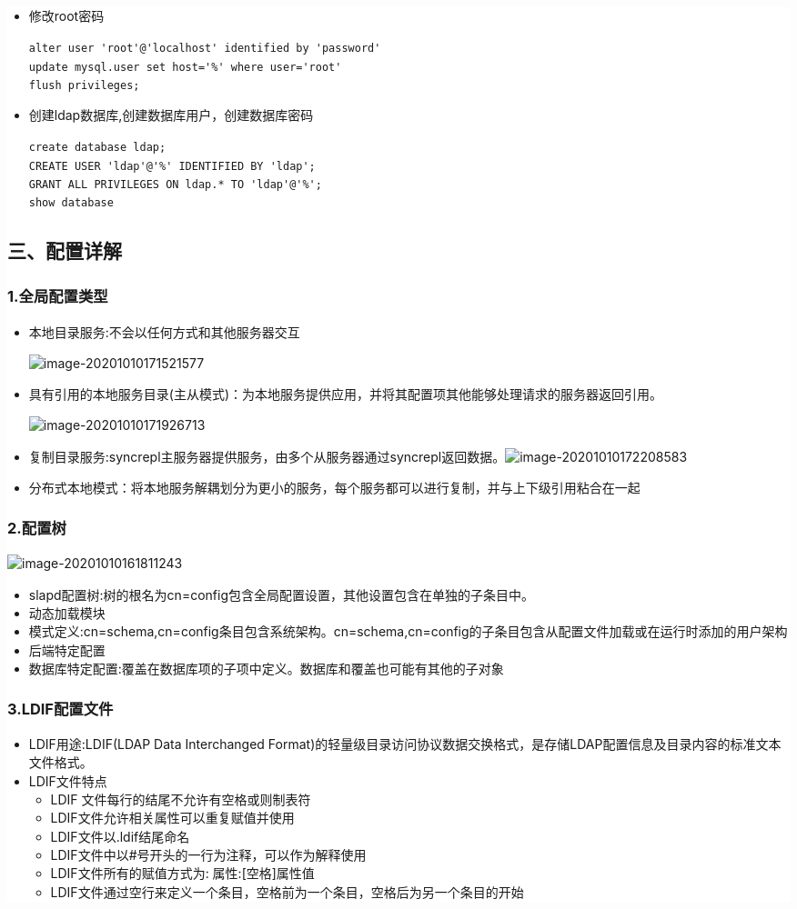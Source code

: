 * 修改root密码

  ```shell
  alter user 'root'@'localhost' identified by 'password'
  update mysql.user set host='%' where user='root'
  flush privileges;
  ```

  

* 创建ldap数据库,创建数据库用户，创建数据库密码

  ```mysql
  create database ldap;
  CREATE USER 'ldap'@'%' IDENTIFIED BY 'ldap';
  GRANT ALL PRIVILEGES ON ldap.* TO 'ldap'@'%';
  show database
  ```

  


## 三、配置详解

### 1.全局配置类型

* 本地目录服务:不会以任何方式和其他服务器交互

  ![image-20201010171521577](C:\Users\Administrator\AppData\Roaming\Typora\typora-user-images\image-20201010171521577.png)

* 具有引用的本地服务目录(主从模式)：为本地服务提供应用，并将其配置项其他能够处理请求的服务器返回引用。

  ![image-20201010171926713](C:\Users\Administrator\AppData\Roaming\Typora\typora-user-images\image-20201010171926713.png)

* 复制目录服务:syncrepl主服务器提供服务，由多个从服务器通过syncrepl返回数据。![image-20201010172208583](C:\Users\Administrator\AppData\Roaming\Typora\typora-user-images\image-20201010172208583.png)

* 分布式本地模式：将本地服务解耦划分为更小的服务，每个服务都可以进行复制，并与上下级引用粘合在一起

### 2.配置树

![image-20201010161811243](C:\Users\Administrator\AppData\Roaming\Typora\typora-user-images\image-20201010161811243.png)	

* slapd配置树:树的根名为cn=config包含全局配置设置，其他设置包含在单独的子条目中。
* 动态加载模块
* 模式定义:cn=schema,cn=config条目包含系统架构。cn=schema,cn=config的子条目包含从配置文件加载或在运行时添加的用户架构
* 后端特定配置
* 数据库特定配置:覆盖在数据库项的子项中定义。数据库和覆盖也可能有其他的子对象

### 3.LDIF配置文件

* LDIF用途:LDIF(LDAP Data Interchanged Format)的轻量级目录访问协议数据交换格式，是存储LDAP配置信息及目录内容的标准文本文件格式。
* LDIF文件特点
  * LDIF 文件每行的结尾不允许有空格或则制表符
  * LDIF文件允许相关属性可以重复赋值并使用
  * LDIF文件以.ldif结尾命名
  * LDIF文件中以#号开头的一行为注释，可以作为解释使用
  * LDIF文件所有的赋值方式为: 属性:[空格]属性值
  * LDIF文件通过空行来定义一个条目，空格前为一个条目，空格后为另一个条目的开始


[^DN]: DN为Distinguished Name,表示专有名称。再系统中显示为DN
[^DN类型]: 类型通常为辅助记忆字符串，如cn表示通用名，mail表示邮件地址。值的类型取决于属性类型，如mail属性可能包含值example@game2sky.com；jpegPhoto可能包含值example.jpeg(二进制格式图片)图片
[^Schema模式]: LDAP 协议定义了一些标准的模式，也可以根据需求自定义模式。(模板路径：**/etc/openldap/schema/**)
[^数字索引]: {x}数字索引x表示顺序依赖关系，LDAP数据库本身是无序的。使用数字索引进行强制排序，以便保留顺序依赖关系。
[^ocl]: 前缀为ocl（OpenLDAP配置），后缀为属性和对象类名称并与slapd.conf文件配置关键字一一对应。